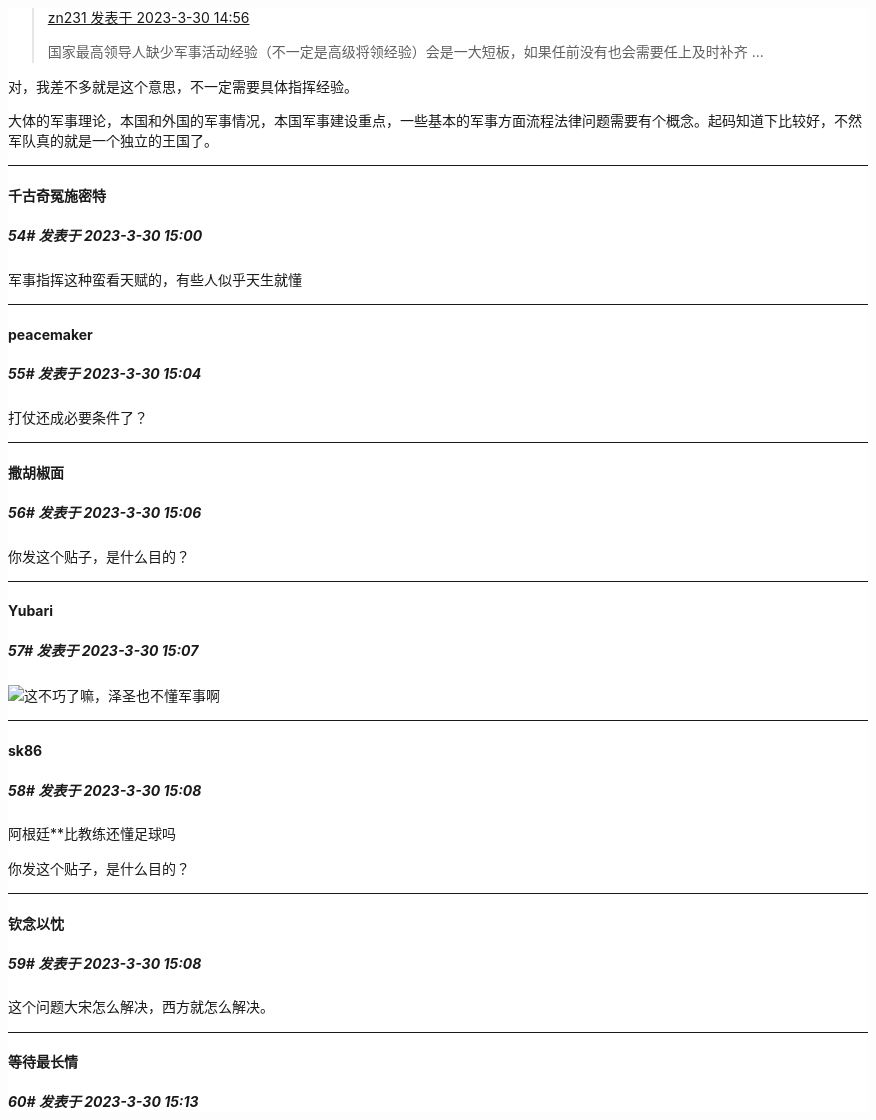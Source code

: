 <blockquote><a href="httphttps://bbs.saraba1st.com/2b/forum.php?mod=redirect&amp;goto=findpost&amp;pid=60274503&amp;ptid=2126637" target="_blank">zn231 发表于 2023-3-30 14:56</a>

国家最高领导人缺少军事活动经验（不一定是高级将领经验）会是一大短板，如果任前没有也会需要任上及时补齐 ...</blockquote>
对，我差不多就是这个意思，不一定需要具体指挥经验。

大体的军事理论，本国和外国的军事情况，本国军事建设重点，一些基本的军事方面流程法律问题需要有个概念。起码知道下比较好，不然军队真的就是一个独立的王国了。

*****

####  千古奇冤施密特  
##### 54#       发表于 2023-3-30 15:00

军事指挥这种蛮看天赋的，有些人似乎天生就懂

*****

####  peacemaker  
##### 55#       发表于 2023-3-30 15:04

打仗还成必要条件了？

*****

####  撒胡椒面  
##### 56#       发表于 2023-3-30 15:06

你发这个贴子，是什么目的？

*****

####  Yubari  
##### 57#       发表于 2023-3-30 15:07

<img src="https://static.saraba1st.com/image/smiley/face2017/067.png" referrerpolicy="no-referrer">这不巧了嘛，泽圣也不懂军事啊

*****

####  sk86  
##### 58#       发表于 2023-3-30 15:08

阿根廷**比教练还懂足球吗

你发这个贴子，是什么目的？

*****

####  钦念以忱  
##### 59#       发表于 2023-3-30 15:08

这个问题大宋怎么解决，西方就怎么解决。

*****

####  等待最长情  
##### 60#       发表于 2023-3-30 15:13
